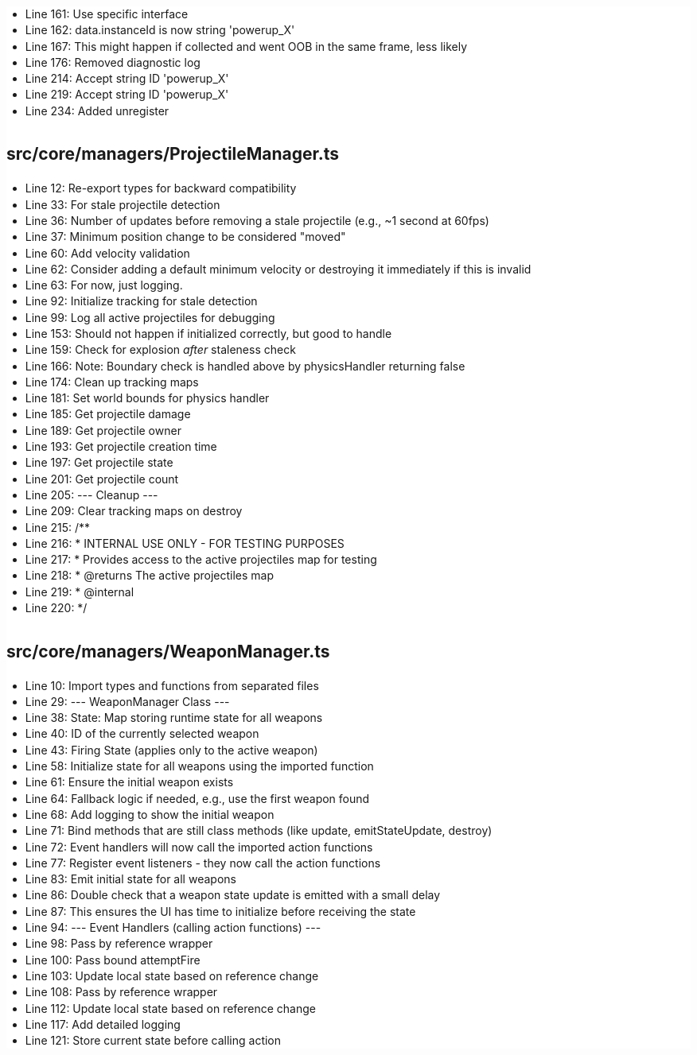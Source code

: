 - Line 161: Use specific interface
- Line 162: data.instanceId is now string 'powerup_X'
- Line 167: This might happen if collected and went OOB in the same frame, less likely
- Line 176: Removed diagnostic log
- Line 214: Accept string ID 'powerup_X'
- Line 219: Accept string ID 'powerup_X'
- Line 234: Added unregister

## src/core/managers/ProjectileManager.ts
- Line 12: Re-export types for backward compatibility
- Line 33: For stale projectile detection
- Line 36: Number of updates before removing a stale projectile (e.g., ~1 second at 60fps)
- Line 37: Minimum position change to be considered "moved"
- Line 60: Add velocity validation
- Line 62: Consider adding a default minimum velocity or destroying it immediately if this is invalid
- Line 63: For now, just logging.
- Line 92: Initialize tracking for stale detection
- Line 99: Log all active projectiles for debugging
- Line 153: Should not happen if initialized correctly, but good to handle
- Line 159: Check for explosion *after* staleness check
- Line 166: Note: Boundary check is handled above by physicsHandler returning false
- Line 174: Clean up tracking maps
- Line 181: Set world bounds for physics handler
- Line 185: Get projectile damage
- Line 189: Get projectile owner
- Line 193: Get projectile creation time
- Line 197: Get projectile state
- Line 201: Get projectile count
- Line 205: --- Cleanup ---
- Line 209: Clear tracking maps on destroy
- Line 215: /**
- Line 216: * INTERNAL USE ONLY - FOR TESTING PURPOSES
- Line 217: * Provides access to the active projectiles map for testing
- Line 218: * @returns The active projectiles map
- Line 219: * @internal
- Line 220: */

## src/core/managers/WeaponManager.ts
- Line 10: Import types and functions from separated files
- Line 29: --- WeaponManager Class ---
- Line 38: State: Map storing runtime state for all weapons
- Line 40: ID of the currently selected weapon
- Line 43: Firing State (applies only to the active weapon)
- Line 58: Initialize state for all weapons using the imported function
- Line 61: Ensure the initial weapon exists
- Line 64: Fallback logic if needed, e.g., use the first weapon found
- Line 68: Add logging to show the initial weapon
- Line 71: Bind methods that are still class methods (like update, emitStateUpdate, destroy)
- Line 72: Event handlers will now call the imported action functions
- Line 77: Register event listeners - they now call the action functions
- Line 83: Emit initial state for all weapons
- Line 86: Double check that a weapon state update is emitted with a small delay
- Line 87: This ensures the UI has time to initialize before receiving the state
- Line 94: --- Event Handlers (calling action functions) ---
- Line 98: Pass by reference wrapper
- Line 100: Pass bound attemptFire
- Line 103: Update local state based on reference change
- Line 108: Pass by reference wrapper
- Line 112: Update local state based on reference change
- Line 117: Add detailed logging
- Line 121: Store current state before calling action
